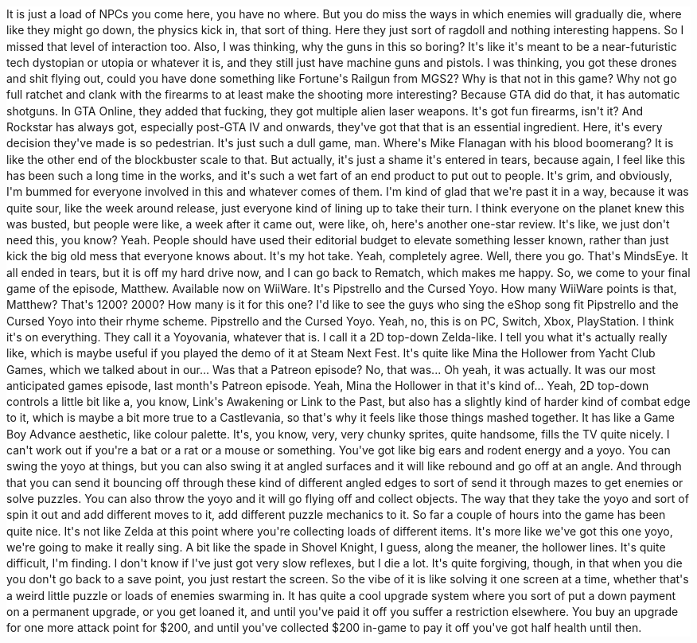 It is just a load of NPCs you come here, you have no where. But you do miss the ways in which enemies will gradually die, where like they might go down, the physics kick in, that sort of thing. Here they just sort of ragdoll and nothing interesting happens.
So I missed that level of interaction too. Also, I was thinking, why the guns in this so boring? It's like it's meant to be a near-futuristic tech dystopian or utopia or whatever it is, and they still just have machine guns and pistols.
I was thinking, you got these drones and shit flying out, could you have done something like Fortune's Railgun from MGS2? Why is that not in this game? Why not go full ratchet and clank with the firearms to at least make the shooting more interesting?
Because GTA did do that, it has automatic shotguns. In GTA Online, they added that fucking, they got multiple alien laser weapons. It's got fun firearms, isn't it?
And Rockstar has always got, especially post-GTA IV and onwards, they've got that that is an essential ingredient. Here, it's every decision they've made is so pedestrian. It's just such a dull game, man.
Where's Mike Flanagan with his blood boomerang?
It is like the other end of the blockbuster scale to that. But actually, it's just a shame it's entered in tears, because again, I feel like this has been such a long time in the works, and it's such a wet fart of an end product to put out to people.
It's grim, and obviously, I'm bummed for everyone involved in this and whatever comes of them. I'm kind of glad that we're past it in a way, because it was quite sour, like the week around release, just everyone kind of lining up to take their turn. I think everyone on the planet knew this was busted, but people were like, a week after it came out, were like, oh, here's another one-star review.
It's like, we just don't need this, you know?
Yeah.
People should have used their editorial budget to elevate something lesser known, rather than just kick the big old mess that everyone knows about. It's my hot take.
Yeah, completely agree. Well, there you go. That's MindsEye.
It all ended in tears, but it is off my hard drive now, and I can go back to Rematch, which makes me happy. So, we come to your final game of the episode, Matthew. Available now on WiiWare.
It's Pipstrello and the Cursed Yoyo. How many WiiWare points is that, Matthew? That's 1200?
2000? How many is it for this one?
I'd like to see the guys who sing the eShop song fit Pipstrello and the Cursed Yoyo into their rhyme scheme. Pipstrello and the Cursed Yoyo. Yeah, no, this is on PC, Switch, Xbox, PlayStation.
I think it's on everything. They call it a Yoyovania, whatever that is. I call it a 2D top-down Zelda-like.
I tell you what it's actually really like, which is maybe useful if you played the demo of it at Steam Next Fest. It's quite like Mina the Hollower from Yacht Club Games, which we talked about in our... Was that a Patreon episode?
No, that was... Oh yeah, it was actually. It was our most anticipated games episode, last month's Patreon episode.
Yeah, Mina the Hollower in that it's kind of... Yeah, 2D top-down controls a little bit like a, you know, Link's Awakening or Link to the Past, but also has a slightly kind of harder kind of combat edge to it, which is maybe a bit more true to a Castlevania, so that's why it feels like those things mashed together. It has like a Game Boy Advance aesthetic, like colour palette.
It's, you know, very, very chunky sprites, quite handsome, fills the TV quite nicely. I can't work out if you're a bat or a rat or a mouse or something. You've got like big ears and rodent energy and a yoyo.
You can swing the yoyo at things, but you can also swing it at angled surfaces and it will like rebound and go off at an angle. And through that you can send it bouncing off through these kind of different angled edges to sort of send it through mazes to get enemies or solve puzzles. You can also throw the yoyo and it will go flying off and collect objects.
The way that they take the yoyo and sort of spin it out and add different moves to it, add different puzzle mechanics to it. So far a couple of hours into the game has been quite nice. It's not like Zelda at this point where you're collecting loads of different items.
It's more like we've got this one yoyo, we're going to make it really sing. A bit like the spade in Shovel Knight, I guess, along the meaner, the hollower lines. It's quite difficult, I'm finding.
I don't know if I've just got very slow reflexes, but I die a lot. It's quite forgiving, though, in that when you die you don't go back to a save point, you just restart the screen. So the vibe of it is like solving it one screen at a time, whether that's a weird little puzzle or loads of enemies swarming in.
It has quite a cool upgrade system where you sort of put a down payment on a permanent upgrade, or you get loaned it, and until you've paid it off you suffer a restriction elsewhere. You buy an upgrade for one more attack point for $200, and until you've collected $200 in-game to pay it off you've got half health until then.